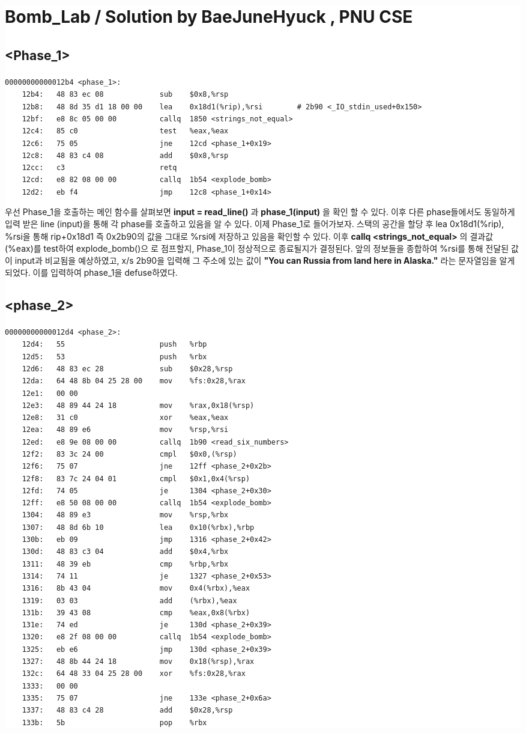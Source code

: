 # Bomb_Lab  / Solution by BaeJuneHyuck , PNU CSE

## <Phase_1>

```
00000000000012b4 <phase_1>:
    12b4:	48 83 ec 08          	sub    $0x8,%rsp
    12b8:	48 8d 35 d1 18 00 00 	lea    0x18d1(%rip),%rsi        # 2b90 <_IO_stdin_used+0x150>
    12bf:	e8 8c 05 00 00       	callq  1850 <strings_not_equal>
    12c4:	85 c0                	test   %eax,%eax
    12c6:	75 05                	jne    12cd <phase_1+0x19>
    12c8:	48 83 c4 08          	add    $0x8,%rsp
    12cc:	c3                   	retq   
    12cd:	e8 82 08 00 00       	callq  1b54 <explode_bomb>
    12d2:	eb f4                	jmp    12c8 <phase_1+0x14>
```

우선 Phase_1을 호출하는 메인 함수를 살펴보면 **input = read_line()** 과 **phase_1(input)** 을 확인 할 수 있다.  이후 다른 phase들에서도 동일하게 입력 받은 line (input)을 통해 각 phase를 호출하고 있음을 알 수 있다. 
 이제 Phase_1로 들어가보자. 스택의 공간을 할당 후 lea 0x18d1(%rip), %rsi을 통해 rip+0x18d1 즉 0x2b90의 값을 그대로 %rsi에 저장하고 있음을 확인할 수 있다. 이후 **callq <strings_not_equal>** 의 결과값(%eax)를 test하여 explode_bomb()으 로 점프할지, Phase_1이 정상적으로 종료될지가 결정된다. 앞의 정보들을 종합하여 %rsi를 통해 전달된 값이 input과 비교됨을 예상하였고, x/s 2b90을 입력해 그 주소에 있는 값이
**"You can Russia from land here in Alaska."** 라는 문자열임을 알게 되었다.
이를 입력하여 phase_1을 defuse하였다.


## <phase_2>


```
00000000000012d4 <phase_2>:
    12d4:	55                   	push   %rbp
    12d5:	53                   	push   %rbx
    12d6:	48 83 ec 28          	sub    $0x28,%rsp
    12da:	64 48 8b 04 25 28 00 	mov    %fs:0x28,%rax
    12e1:	00 00 
    12e3:	48 89 44 24 18       	mov    %rax,0x18(%rsp)
    12e8:	31 c0                	xor    %eax,%eax
    12ea:	48 89 e6             	mov    %rsp,%rsi
    12ed:	e8 9e 08 00 00       	callq  1b90 <read_six_numbers>
    12f2:	83 3c 24 00          	cmpl   $0x0,(%rsp)
    12f6:	75 07                	jne    12ff <phase_2+0x2b>
    12f8:	83 7c 24 04 01       	cmpl   $0x1,0x4(%rsp)
    12fd:	74 05                	je     1304 <phase_2+0x30>
    12ff:	e8 50 08 00 00       	callq  1b54 <explode_bomb>
    1304:	48 89 e3             	mov    %rsp,%rbx
    1307:	48 8d 6b 10          	lea    0x10(%rbx),%rbp
    130b:	eb 09                	jmp    1316 <phase_2+0x42>
    130d:	48 83 c3 04          	add    $0x4,%rbx
    1311:	48 39 eb             	cmp    %rbp,%rbx
    1314:	74 11                	je     1327 <phase_2+0x53>
    1316:	8b 43 04             	mov    0x4(%rbx),%eax
    1319:	03 03                	add    (%rbx),%eax
    131b:	39 43 08             	cmp    %eax,0x8(%rbx)
    131e:	74 ed                	je     130d <phase_2+0x39>
    1320:	e8 2f 08 00 00       	callq  1b54 <explode_bomb>
    1325:	eb e6                	jmp    130d <phase_2+0x39>
    1327:	48 8b 44 24 18       	mov    0x18(%rsp),%rax
    132c:	64 48 33 04 25 28 00 	xor    %fs:0x28,%rax
    1333:	00 00 
    1335:	75 07                	jne    133e <phase_2+0x6a>
    1337:	48 83 c4 28          	add    $0x28,%rsp
    133b:	5b                   	pop    %rbx
```